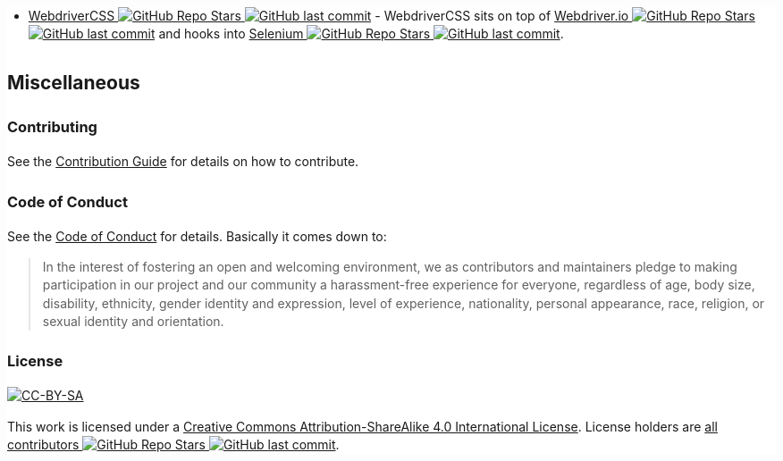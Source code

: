 - [WebdriverCSS ![GitHub Repo Stars](https://img.shields.io/github/stars/webdriverio/webdrivercss) ![GitHub last commit](https://img.shields.io/github/last-commit/webdriverio/webdrivercss)](https://github.com/webdriverio/webdrivercss) - WebdriverCSS sits on top of [Webdriver.io ![GitHub Repo Stars](https://img.shields.io/github/stars/webdriverio/webdriverio) ![GitHub last commit](https://img.shields.io/github/last-commit/webdriverio/webdriverio)](https://github.com/webdriverio/webdriverio/) and hooks into [Selenium ![GitHub Repo Stars](https://img.shields.io/github/stars/SeleniumHQ/selenium) ![GitHub last commit](https://img.shields.io/github/last-commit/SeleniumHQ/selenium)](https://github.com/SeleniumHQ/selenium).

## Miscellaneous

### Contributing

See the [Contribution Guide](.github/CONTRIBUTING.md) for details on how to contribute.

### Code of Conduct

See the [Code of Conduct](.github/CODE-OF-CONDUCT.md) for details. Basically it comes down to:
> In the interest of fostering an open and welcoming environment, we as
contributors and maintainers pledge to making participation in our project and
our community a harassment-free experience for everyone, regardless of age, body
size, disability, ethnicity, gender identity and expression, level of experience,
nationality, personal appearance, race, religion, or sexual identity and orientation.

### License

[![CC-BY-SA](http://mirrors.creativecommons.org/presskit/buttons/88x31/svg/by-sa.svg)](http://creativecommons.org/licenses/by-sa/4.0/)

This work is licensed under a [Creative Commons Attribution-ShareAlike 4.0 International License](http://creativecommons.org/licenses/by-sa/4.0/).
License holders are [all contributors ![GitHub Repo Stars](https://img.shields.io/github/stars/mojoaxel/awesome-regression-testing) ![GitHub last commit](https://img.shields.io/github/last-commit/mojoaxel/awesome-regression-testing)](https://github.com/mojoaxel/awesome-regression-testing/graphs/contributors).
